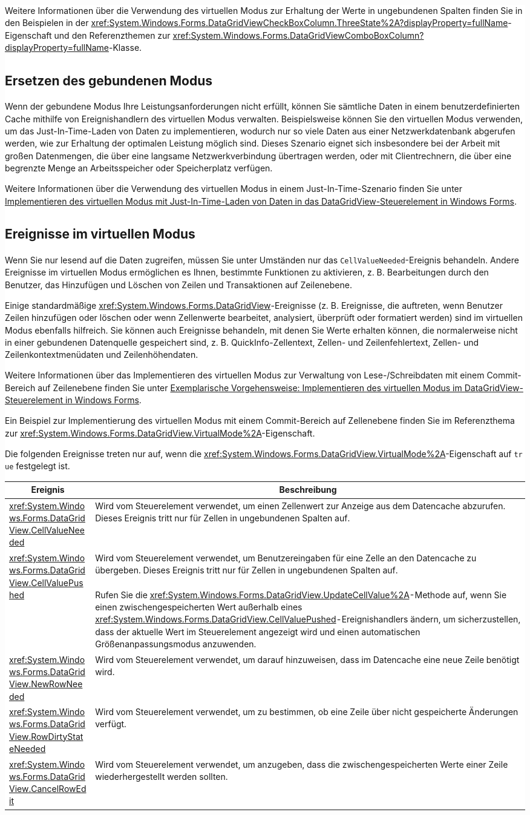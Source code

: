  Weitere Informationen über die Verwendung des virtuellen Modus zur Erhaltung der Werte in ungebundenen Spalten finden Sie in den Beispielen in der <xref:System.Windows.Forms.DataGridViewCheckBoxColumn.ThreeState%2A?displayProperty=fullName>\-Eigenschaft und den Referenzthemen zur <xref:System.Windows.Forms.DataGridViewComboBoxColumn?displayProperty=fullName>\-Klasse.  
  
## Ersetzen des gebundenen Modus  
 Wenn der gebundene Modus Ihre Leistungsanforderungen nicht erfüllt, können Sie sämtliche Daten in einem benutzerdefinierten Cache mithilfe von Ereignishandlern des virtuellen Modus verwalten.  Beispielsweise können Sie den virtuellen Modus verwenden, um das Just\-In\-Time\-Laden von Daten zu implementieren, wodurch nur so viele Daten aus einer Netzwerkdatenbank abgerufen werden, wie zur Erhaltung der optimalen Leistung möglich sind.  Dieses Szenario eignet sich insbesondere bei der Arbeit mit großen Datenmengen, die über eine langsame Netzwerkverbindung übertragen werden, oder mit Clientrechnern, die über eine begrenzte Menge an Arbeitsspeicher oder Speicherplatz verfügen.  
  
 Weitere Informationen über die Verwendung des virtuellen Modus in einem Just\-In\-Time\-Szenario finden Sie unter [Implementieren des virtuellen Modus mit Just\-In\-Time\-Laden von Daten in das DataGridView\-Steuerelement in Windows Forms](../../../../docs/framework/winforms/controls/implementing-virtual-mode-jit-data-loading-in-the-datagrid.md).  
  
## Ereignisse im virtuellen Modus  
 Wenn Sie nur lesend auf die Daten zugreifen, müssen Sie unter Umständen nur das `CellValueNeeded`\-Ereignis behandeln.  Andere Ereignisse im virtuellen Modus ermöglichen es Ihnen, bestimmte Funktionen zu aktivieren, z. B. Bearbeitungen durch den Benutzer, das Hinzufügen und Löschen von Zeilen und Transaktionen auf Zeilenebene.  
  
 Einige standardmäßige <xref:System.Windows.Forms.DataGridView>\-Ereignisse \(z. B. Ereignisse, die auftreten, wenn Benutzer Zeilen hinzufügen oder löschen oder wenn Zellenwerte bearbeitet, analysiert, überprüft oder formatiert werden\) sind im virtuellen Modus ebenfalls hilfreich.  Sie können auch Ereignisse behandeln, mit denen Sie Werte erhalten können, die normalerweise nicht in einer gebundenen Datenquelle gespeichert sind, z. B. QuickInfo\-Zellentext, Zellen\- und Zeilenfehlertext, Zellen\- und Zeilenkontextmenüdaten und Zeilenhöhendaten.  
  
 Weitere Informationen über das Implementieren des virtuellen Modus zur Verwaltung von Lese\-\/Schreibdaten mit einem Commit\-Bereich auf Zeilenebene finden Sie unter [Exemplarische Vorgehensweise: Implementieren des virtuellen Modus im DataGridView\-Steuerelement in Windows Forms](../../../../docs/framework/winforms/controls/implementing-virtual-mode-wf-datagridview-control.md).  
  
 Ein Beispiel zur Implementierung des virtuellen Modus mit einem Commit\-Bereich auf Zellenebene finden Sie im Referenzthema zur <xref:System.Windows.Forms.DataGridView.VirtualMode%2A>\-Eigenschaft.  
  
 Die folgenden Ereignisse treten nur auf, wenn die <xref:System.Windows.Forms.DataGridView.VirtualMode%2A>\-Eigenschaft auf `true` festgelegt ist.  
  
|Ereignis|Beschreibung|  
|--------------|------------------|  
|<xref:System.Windows.Forms.DataGridView.CellValueNeeded>|Wird vom Steuerelement verwendet, um einen Zellenwert zur Anzeige aus dem Datencache abzurufen.  Dieses Ereignis tritt nur für Zellen in ungebundenen Spalten auf.|  
|<xref:System.Windows.Forms.DataGridView.CellValuePushed>|Wird vom Steuerelement verwendet, um Benutzereingaben für eine Zelle an den Datencache zu übergeben.  Dieses Ereignis tritt nur für Zellen in ungebundenen Spalten auf.<br /><br /> Rufen Sie die <xref:System.Windows.Forms.DataGridView.UpdateCellValue%2A>\-Methode auf, wenn Sie einen zwischengespeicherten Wert außerhalb eines <xref:System.Windows.Forms.DataGridView.CellValuePushed>\-Ereignishandlers ändern, um sicherzustellen, dass der aktuelle Wert im Steuerelement angezeigt wird und einen automatischen Größenanpassungsmodus anzuwenden.|  
|<xref:System.Windows.Forms.DataGridView.NewRowNeeded>|Wird vom Steuerelement verwendet, um darauf hinzuweisen, dass im Datencache eine neue Zeile benötigt wird.|  
|<xref:System.Windows.Forms.DataGridView.RowDirtyStateNeeded>|Wird vom Steuerelement verwendet, um zu bestimmen, ob eine Zeile über nicht gespeicherte Änderungen verfügt.|  
|<xref:System.Windows.Forms.DataGridView.CancelRowEdit>|Wird vom Steuerelement verwendet, um anzugeben, dass die zwischengespeicherten Werte einer Zeile wiederhergestellt werden sollten.|  
  